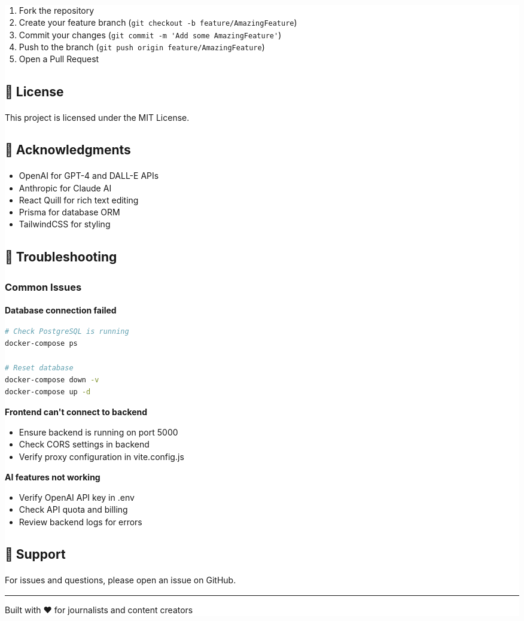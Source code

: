 1. Fork the repository
2. Create your feature branch (`git checkout -b feature/AmazingFeature`)
3. Commit your changes (`git commit -m 'Add some AmazingFeature'`)
4. Push to the branch (`git push origin feature/AmazingFeature`)
5. Open a Pull Request

## 📝 License

This project is licensed under the MIT License.

## 🙏 Acknowledgments

- OpenAI for GPT-4 and DALL-E APIs
- Anthropic for Claude AI
- React Quill for rich text editing
- Prisma for database ORM
- TailwindCSS for styling

## 🐛 Troubleshooting

### Common Issues

**Database connection failed**
```bash
# Check PostgreSQL is running
docker-compose ps

# Reset database
docker-compose down -v
docker-compose up -d
```

**Frontend can't connect to backend**
- Ensure backend is running on port 5000
- Check CORS settings in backend
- Verify proxy configuration in vite.config.js

**AI features not working**
- Verify OpenAI API key in .env
- Check API quota and billing
- Review backend logs for errors

## 📧 Support

For issues and questions, please open an issue on GitHub.

---

Built with ❤️ for journalists and content creators
